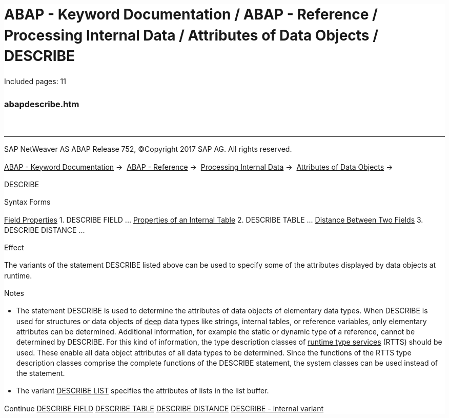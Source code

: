 # ABAP - Keyword Documentation / ABAP - Reference / Processing Internal Data / Attributes of Data Objects / DESCRIBE

Included pages: 11


### abapdescribe.htm

  

* * *

SAP NetWeaver AS ABAP Release 752, ©Copyright 2017 SAP AG. All rights reserved.

[ABAP - Keyword Documentation](https://help.sap.com/doc/abapdocu_752_index_htm/7.52/en-US/abenabap.htm) →  [ABAP - Reference](https://help.sap.com/doc/abapdocu_752_index_htm/7.52/en-US/abenabap_reference.htm) →  [Processing Internal Data](https://help.sap.com/doc/abapdocu_752_index_htm/7.52/en-US/abenabap_data_working.htm) →  [Attributes of Data Objects](https://help.sap.com/doc/abapdocu_752_index_htm/7.52/en-US/abendescribe_field.htm) → 

DESCRIBE

Syntax Forms

[Field Properties](https://help.sap.com/doc/abapdocu_752_index_htm/7.52/en-US/abapdescribe_field.htm)
1\. DESCRIBE FIELD ...
[Properties of an Internal Table](https://help.sap.com/doc/abapdocu_752_index_htm/7.52/en-US/abapdescribe_table.htm)
2\. DESCRIBE TABLE ...
[Distance Between Two Fields](https://help.sap.com/doc/abapdocu_752_index_htm/7.52/en-US/abapdescribe_distance.htm)
3\. DESCRIBE DISTANCE ...

Effect

The variants of the statement DESCRIBE listed above can be used to specify some of the attributes displayed by data objects at runtime.

Notes

-   The statement DESCRIBE is used to determine the attributes of data objects of elementary data types. When DESCRIBE is used for structures or data objects of [deep](https://help.sap.com/doc/abapdocu_752_index_htm/7.52/en-US/abendeep_glosry.htm "Glossary Entry") data types like strings, internal tables, or reference variables, only elementary attributes can be determined. Additional information, for example the static or dynamic type of a reference, cannot be determined by DESCRIBE. For this kind of information, the type description classes of [runtime type services](https://help.sap.com/doc/abapdocu_752_index_htm/7.52/en-US/abenrun_time_type_services_glosry.htm "Glossary Entry") (RTTS) should be used. These enable all data object attributes of all data types to be determined. Since the functions of the RTTS type description classes comprise the complete functions of the DESCRIBE statement, the system classes can be used instead of the statement.
    
-   The variant [DESCRIBE LIST](https://help.sap.com/doc/abapdocu_752_index_htm/7.52/en-US/abapdescribe_list.htm) specifies the attributes of lists in the list buffer.
    

Continue
[DESCRIBE FIELD](https://help.sap.com/doc/abapdocu_752_index_htm/7.52/en-US/abapdescribe_field.htm)
[DESCRIBE TABLE](https://help.sap.com/doc/abapdocu_752_index_htm/7.52/en-US/abapdescribe_table.htm)
[DESCRIBE DISTANCE](https://help.sap.com/doc/abapdocu_752_index_htm/7.52/en-US/abapdescribe_distance.htm)
[DESCRIBE - internal variant](https://help.sap.com/doc/abapdocu_752_index_htm/7.52/en-US/abendescribe_internal.htm)
